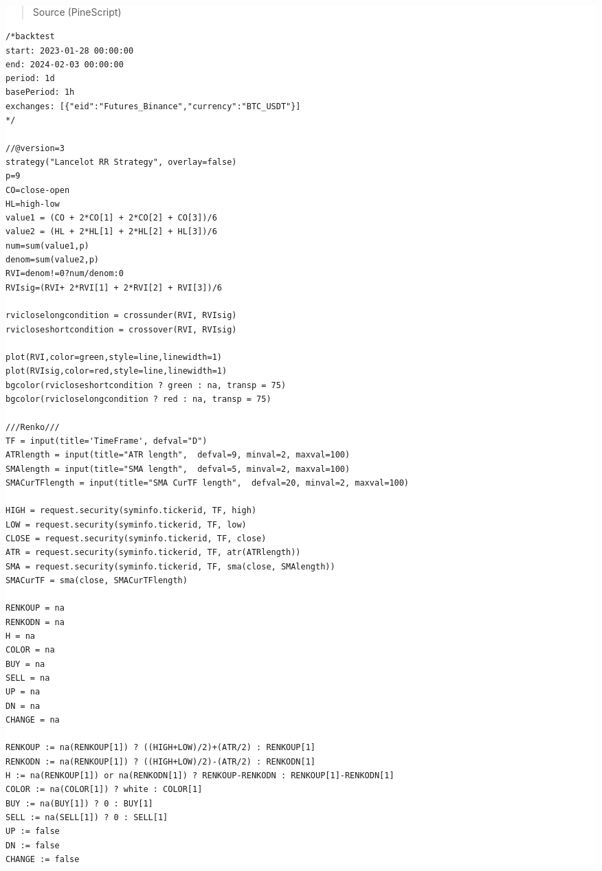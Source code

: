 
> Source (PineScript)

``` pinescript
/*backtest
start: 2023-01-28 00:00:00
end: 2024-02-03 00:00:00
period: 1d
basePeriod: 1h
exchanges: [{"eid":"Futures_Binance","currency":"BTC_USDT"}]
*/

//@version=3
strategy("Lancelot RR Strategy", overlay=false)
p=9
CO=close-open
HL=high-low
value1 = (CO + 2*CO[1] + 2*CO[2] + CO[3])/6
value2 = (HL + 2*HL[1] + 2*HL[2] + HL[3])/6
num=sum(value1,p)
denom=sum(value2,p)
RVI=denom!=0?num/denom:0
RVIsig=(RVI+ 2*RVI[1] + 2*RVI[2] + RVI[3])/6

rvicloselongcondition = crossunder(RVI, RVIsig)
rvicloseshortcondition = crossover(RVI, RVIsig)

plot(RVI,color=green,style=line,linewidth=1)
plot(RVIsig,color=red,style=line,linewidth=1)
bgcolor(rvicloseshortcondition ? green : na, transp = 75)
bgcolor(rvicloselongcondition ? red : na, transp = 75)

///Renko///
TF = input(title='TimeFrame', defval="D")
ATRlength = input(title="ATR length",  defval=9, minval=2, maxval=100)
SMAlength = input(title="SMA length",  defval=5, minval=2, maxval=100)
SMACurTFlength = input(title="SMA CurTF length",  defval=20, minval=2, maxval=100)

HIGH = request.security(syminfo.tickerid, TF, high)
LOW = request.security(syminfo.tickerid, TF, low)
CLOSE = request.security(syminfo.tickerid, TF, close)
ATR = request.security(syminfo.tickerid, TF, atr(ATRlength))
SMA = request.security(syminfo.tickerid, TF, sma(close, SMAlength))
SMACurTF = sma(close, SMACurTFlength)

RENKOUP = na
RENKODN = na
H = na
COLOR = na
BUY = na
SELL = na
UP = na
DN = na
CHANGE = na

RENKOUP := na(RENKOUP[1]) ? ((HIGH+LOW)/2)+(ATR/2) : RENKOUP[1]
RENKODN := na(RENKOUP[1]) ? ((HIGH+LOW)/2)-(ATR/2) : RENKODN[1]
H := na(RENKOUP[1]) or na(RENKODN[1]) ? RENKOUP-RENKODN : RENKOUP[1]-RENKODN[1]
COLOR := na(COLOR[1]) ? white : COLOR[1]
BUY := na(BUY[1]) ? 0 : BUY[1]
SELL := na(SELL[1]) ? 0 : SELL[1]
UP := false
DN := false
CHANGE := false

```